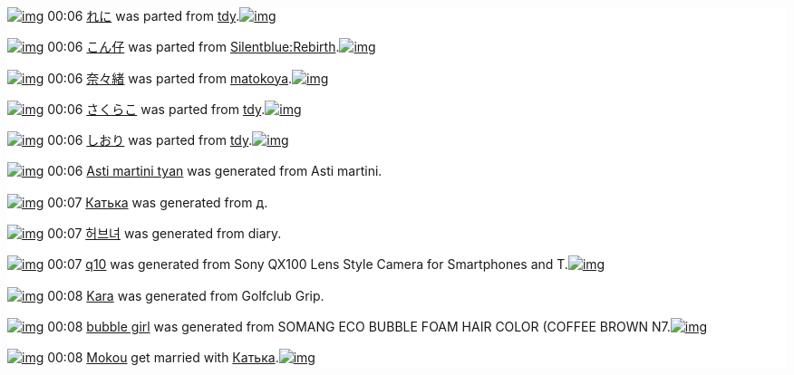 [![img](http://www.deviantsart.com/3hmlds6.png)](http://www.barcodekanojo.com/kanojo/3002671/%E3%82%8C%E3%81%AB) 00:06 [れに](http://www.barcodekanojo.com/kanojo/3002671/%E3%82%8C%E3%81%AB) was parted from [tdy](http://www.barcodekanojo.com/kanojo/3002671/%E3%82%8C%E3%81%AB).[![img](http://www.deviantsart.com/2imajmn.jpeg)](http://www.barcodekanojo.com/user/209361/tdy)

[![img](http://www.deviantsart.com/398muvg.png)](http://www.barcodekanojo.com/kanojo/10888/%E3%81%93%E3%82%93%E4%BB%94) 00:06 [こん仔](http://www.barcodekanojo.com/kanojo/10888/%E3%81%93%E3%82%93%E4%BB%94) was parted from [Silentblue:Rebirth](http://www.barcodekanojo.com/kanojo/10888/%E3%81%93%E3%82%93%E4%BB%94).[![img](http://www.deviantsart.com/3dlqs6m.jpeg)](http://www.barcodekanojo.com/user/235162/Silentblue%3ARebirth)

[![img](http://www.deviantsart.com/28hlspe.png)](http://www.barcodekanojo.com/kanojo/2571944/%E5%A5%88%E3%80%85%E7%B7%92) 00:06 [奈々緒](http://www.barcodekanojo.com/kanojo/2571944/%E5%A5%88%E3%80%85%E7%B7%92) was parted from [matokoya](http://www.barcodekanojo.com/kanojo/2571944/%E5%A5%88%E3%80%85%E7%B7%92).[![img](http://www.deviantsart.com/14fk94n.jpeg)](http://www.barcodekanojo.com/user/24932/matokoya)

[![img](http://www.deviantsart.com/1e8e0n6.png)](http://www.barcodekanojo.com/kanojo/2996518/%E3%81%95%E3%81%8F%E3%82%89%E3%81%93) 00:06 [さくらこ](http://www.barcodekanojo.com/kanojo/2996518/%E3%81%95%E3%81%8F%E3%82%89%E3%81%93) was parted from [tdy](http://www.barcodekanojo.com/kanojo/2996518/%E3%81%95%E3%81%8F%E3%82%89%E3%81%93).[![img](http://www.deviantsart.com/2imajmn.jpeg)](http://www.barcodekanojo.com/user/209361/tdy)

[![img](http://www.deviantsart.com/1gb0oe9.png)](http://www.barcodekanojo.com/kanojo/3005953/%E3%81%97%E3%81%8A%E3%82%8A) 00:06 [しおり](http://www.barcodekanojo.com/kanojo/3005953/%E3%81%97%E3%81%8A%E3%82%8A) was parted from [tdy](http://www.barcodekanojo.com/kanojo/3005953/%E3%81%97%E3%81%8A%E3%82%8A).[![img](http://www.deviantsart.com/2imajmn.jpeg)](http://www.barcodekanojo.com/user/209361/tdy)

[![img](http://www.deviantsart.com/1lo5j53.png)](http://www.barcodekanojo.com/kanojo/3060248/Asti%20martini%20tyan) 00:06 [Asti martini tyan](http://www.barcodekanojo.com/kanojo/3060248/Asti%20martini%20tyan) was generated from Asti martini.

[![img](http://www.deviantsart.com/3v2spa2.png)](http://www.barcodekanojo.com/kanojo/3060249/%D0%9A%D0%B0%D1%82%D1%8C%D0%BA%D0%B0) 00:07 [Катька](http://www.barcodekanojo.com/kanojo/3060249/%D0%9A%D0%B0%D1%82%D1%8C%D0%BA%D0%B0) was generated from д.

[![img](http://www.deviantsart.com/2l3pli8.png)](http://www.barcodekanojo.com/kanojo/3060250/%ED%97%88%EB%B8%8C%EB%85%80) 00:07 [허브녀](http://www.barcodekanojo.com/kanojo/3060250/%ED%97%88%EB%B8%8C%EB%85%80) was generated from diary.

[![img](http://www.deviantsart.com/3dgkbfb.png)](http://www.barcodekanojo.com/kanojo/3060251/q10) 00:07 [q10](http://www.barcodekanojo.com/kanojo/3060251/q10) was generated from Sony QX100 Lens Style Camera for Smartphones and T.[![img](http://www.deviantsart.com/vbtap9.jpeg)](http://www.barcodekanojo.com/product_images/barcode/5785323/1405782403/50x50xSony,P20QX100,P20Lens,P20Style,P20Camera,P20for,P20Smartphones,P20and,P20T.jpg,qw=88,ah=88.pagespeed.ic.c_55jzjXZ8.jpg)

[![img](http://www.deviantsart.com/1mkisgq.png)](http://www.barcodekanojo.com/kanojo/3060252/Kara) 00:08 [Kara](http://www.barcodekanojo.com/kanojo/3060252/Kara) was generated from Golfclub Grip.

[![img](http://www.deviantsart.com/u0igmd.png)](http://www.barcodekanojo.com/kanojo/3060253/bubble%20girl) 00:08 [bubble girl](http://www.barcodekanojo.com/kanojo/3060253/bubble%20girl) was generated from SOMANG ECO BUBBLE FOAM HAIR COLOR (COFFEE BROWN N7.[![img](http://www.deviantsart.com/26siu4q.jpeg)](http://www.barcodekanojo.com/product_images/barcode/5785325/1405782498/SOMANG%20ECO%20BUBBLE%20FOAM%20HAIR%20COLOR%20%28COFFEE%20BROWN%20N7.jpg)

[![img](http://www.deviantsart.com/1fd1mie.jpeg)](http://www.barcodekanojo.com/user/476962/Mokou) 00:08 [Mokou](http://www.barcodekanojo.com/user/476962/Mokou) get married with [Катька](http://www.barcodekanojo.com/kanojo/3060249/%D0%9A%D0%B0%D1%82%D1%8C%D0%BA%D0%B0).[![img](http://www.deviantsart.com/3v2spa2.png)](http://www.barcodekanojo.com/kanojo/3060249/%D0%9A%D0%B0%D1%82%D1%8C%D0%BA%D0%B0)
